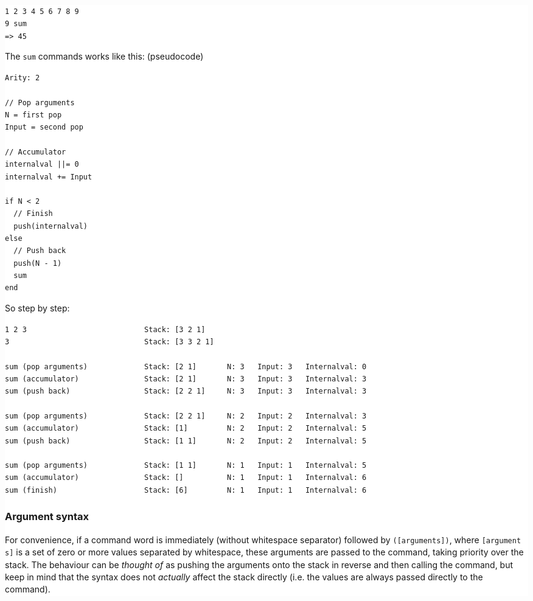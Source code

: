 ```
1 2 3 4 5 6 7 8 9
9 sum
=> 45
```

The `sum` commands works like this: (pseudocode)

```
Arity: 2

// Pop arguments
N = first pop
Input = second pop

// Accumulator
internalval ||= 0
internalval += Input

if N < 2
  // Finish
  push(internalval)
else
  // Push back
  push(N - 1)
  sum
end
```

So step by step:

```
1 2 3                           Stack: [3 2 1]
3                               Stack: [3 3 2 1]

sum (pop arguments)             Stack: [2 1]       N: 3   Input: 3   Internalval: 0
sum (accumulator)               Stack: [2 1]       N: 3   Input: 3   Internalval: 3
sum (push back)                 Stack: [2 2 1]     N: 3   Input: 3   Internalval: 3

sum (pop arguments)             Stack: [2 2 1]     N: 2   Input: 2   Internalval: 3
sum (accumulator)               Stack: [1]         N: 2   Input: 2   Internalval: 5
sum (push back)                 Stack: [1 1]       N: 2   Input: 2   Internalval: 5

sum (pop arguments)             Stack: [1 1]       N: 1   Input: 1   Internalval: 5
sum (accumulator)               Stack: []          N: 1   Input: 1   Internalval: 6
sum (finish)                    Stack: [6]         N: 1   Input: 1   Internalval: 6
```

### Argument syntax

For convenience, if a command word is immediately (without whitespace
separator) followed by `([arguments])`, where `[arguments]` is a set of zero or
more values separated by whitespace, these arguments are passed to the command,
taking priority over the stack. The behaviour can be _thought of_ as pushing
the arguments onto the stack in reverse and then calling the command, but keep
in mind that the syntax does not _actually_ affect the stack directly (i.e. the
values are always passed directly to the command).


[dc]: https://en.wikipedia.org/wiki/dc_(computer_program)
